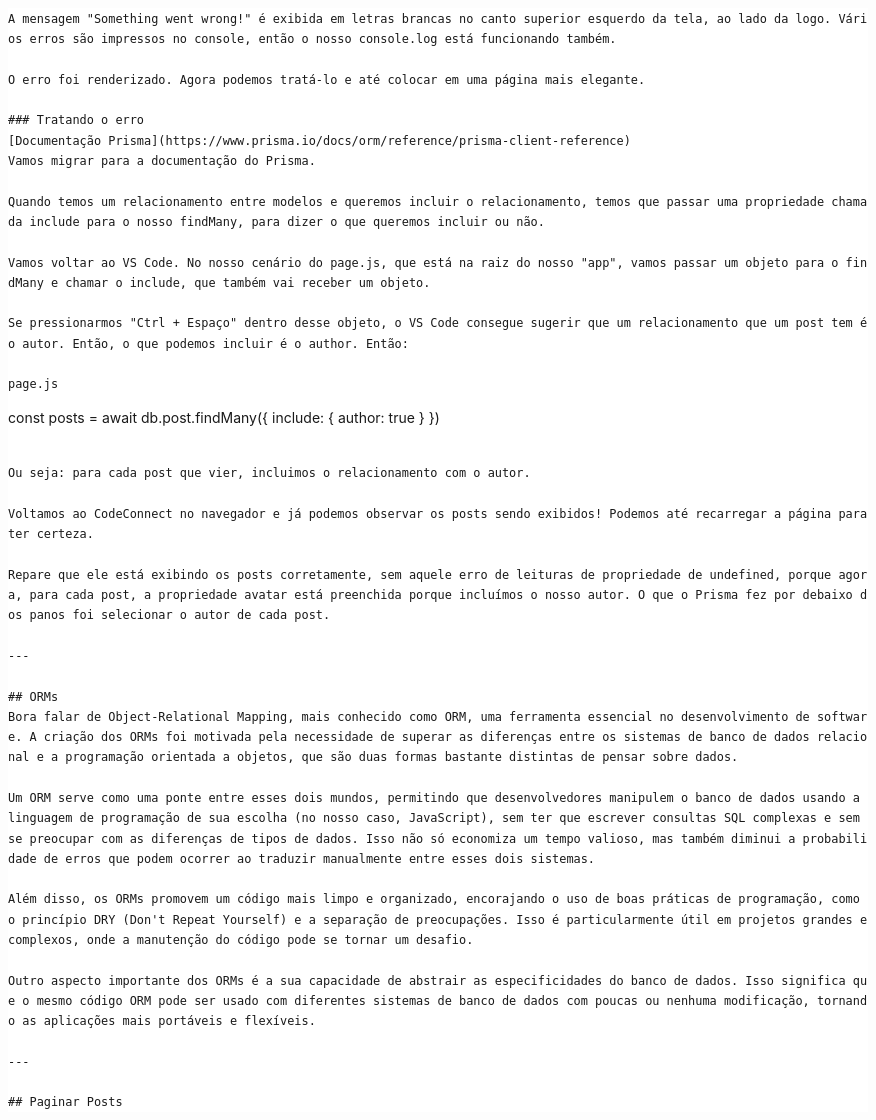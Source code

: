 ```
A mensagem "Something went wrong!" é exibida em letras brancas no canto superior esquerdo da tela, ao lado da logo. Vários erros são impressos no console, então o nosso console.log está funcionando também.

O erro foi renderizado. Agora podemos tratá-lo e até colocar em uma página mais elegante.

### Tratando o erro
[Documentação Prisma](https://www.prisma.io/docs/orm/reference/prisma-client-reference)
Vamos migrar para a documentação do Prisma.

Quando temos um relacionamento entre modelos e queremos incluir o relacionamento, temos que passar uma propriedade chamada include para o nosso findMany, para dizer o que queremos incluir ou não.

Vamos voltar ao VS Code. No nosso cenário do page.js, que está na raiz do nosso "app", vamos passar um objeto para o findMany e chamar o include, que também vai receber um objeto.

Se pressionarmos "Ctrl + Espaço" dentro desse objeto, o VS Code consegue sugerir que um relacionamento que um post tem é o autor. Então, o que podemos incluir é o author. Então:

page.js
```
const posts = await db.post.findMany({
    include: {
        author: true
    }
})
```

Ou seja: para cada post que vier, incluimos o relacionamento com o autor.

Voltamos ao CodeConnect no navegador e já podemos observar os posts sendo exibidos! Podemos até recarregar a página para ter certeza.

Repare que ele está exibindo os posts corretamente, sem aquele erro de leituras de propriedade de undefined, porque agora, para cada post, a propriedade avatar está preenchida porque incluímos o nosso autor. O que o Prisma fez por debaixo dos panos foi selecionar o autor de cada post.

---

## ORMs
Bora falar de Object-Relational Mapping, mais conhecido como ORM, uma ferramenta essencial no desenvolvimento de software. A criação dos ORMs foi motivada pela necessidade de superar as diferenças entre os sistemas de banco de dados relacional e a programação orientada a objetos, que são duas formas bastante distintas de pensar sobre dados.

Um ORM serve como uma ponte entre esses dois mundos, permitindo que desenvolvedores manipulem o banco de dados usando a linguagem de programação de sua escolha (no nosso caso, JavaScript), sem ter que escrever consultas SQL complexas e sem se preocupar com as diferenças de tipos de dados. Isso não só economiza um tempo valioso, mas também diminui a probabilidade de erros que podem ocorrer ao traduzir manualmente entre esses dois sistemas.

Além disso, os ORMs promovem um código mais limpo e organizado, encorajando o uso de boas práticas de programação, como o princípio DRY (Don't Repeat Yourself) e a separação de preocupações. Isso é particularmente útil em projetos grandes e complexos, onde a manutenção do código pode se tornar um desafio.

Outro aspecto importante dos ORMs é a sua capacidade de abstrair as especificidades do banco de dados. Isso significa que o mesmo código ORM pode ser usado com diferentes sistemas de banco de dados com poucas ou nenhuma modificação, tornando as aplicações mais portáveis e flexíveis.

---

## Paginar Posts
```